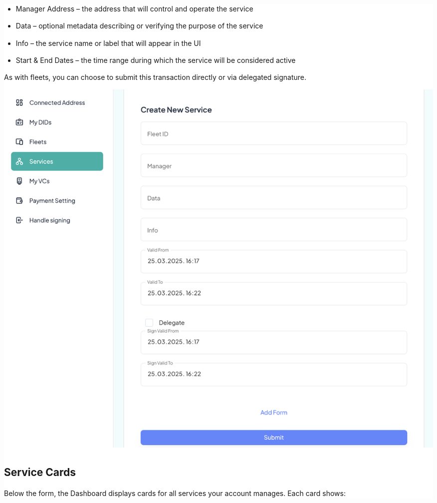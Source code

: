 -	Manager Address – the address that will control and operate the service

-	Data – optional metadata describing or verifying the purpose of the service

-	Info – the service name or label that will appear in the UI

-	Start & End Dates – the time range during which the service will be considered active

As with fleets, you can choose to submit this transaction directly or via delegated signature.

![service_new](images/services/newService.png)


## Service Cards

Below the form, the Dashboard displays cards for all services your account manages. Each card shows:
